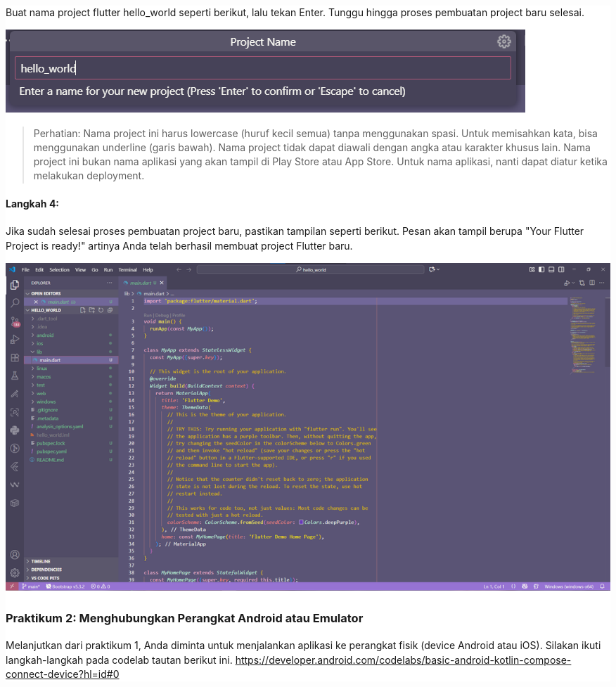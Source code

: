 Buat nama project flutter hello_world seperti berikut, lalu tekan Enter. Tunggu hingga proses pembuatan project baru selesai.

![alt](./img/p1s3.png)

> Perhatian: Nama project ini harus lowercase (huruf kecil semua) tanpa menggunakan spasi. Untuk memisahkan kata, bisa menggunakan underline (garis bawah). Nama project tidak dapat diawali dengan angka atau karakter khusus lain. Nama project ini bukan nama aplikasi yang akan tampil di Play Store atau App Store. Untuk nama aplikasi, nanti dapat diatur ketika melakukan deployment.

#### Langkah 4:

Jika sudah selesai proses pembuatan project baru, pastikan tampilan seperti berikut. Pesan akan tampil berupa "Your Flutter Project is ready!" artinya Anda telah berhasil membuat project Flutter baru.

![alt](./img/p1s4.png)

### Praktikum 2: Menghubungkan Perangkat Android atau Emulator

Melanjutkan dari praktikum 1, Anda diminta untuk menjalankan aplikasi ke perangkat fisik (device Android atau iOS). Silakan ikuti langkah-langkah pada codelab tautan berikut ini.
https://developer.android.com/codelabs/basic-android-kotlin-compose-connect-device?hl=id#0
